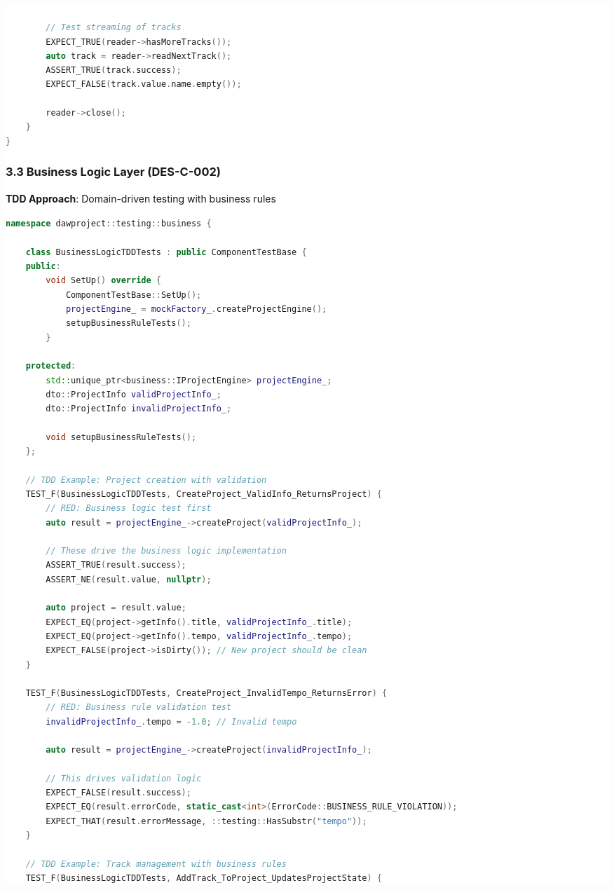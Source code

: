 ```cpp
        
        // Test streaming of tracks
        EXPECT_TRUE(reader->hasMoreTracks());
        auto track = reader->readNextTrack();
        ASSERT_TRUE(track.success);
        EXPECT_FALSE(track.value.name.empty());
        
        reader->close();
    }
}
```

### 3.3 Business Logic Layer (DES-C-002)

**TDD Approach**: Domain-driven testing with business rules

```cpp
namespace dawproject::testing::business {
    
    class BusinessLogicTDDTests : public ComponentTestBase {
    public:
        void SetUp() override {
            ComponentTestBase::SetUp();
            projectEngine_ = mockFactory_.createProjectEngine();
            setupBusinessRuleTests();
        }
        
    protected:
        std::unique_ptr<business::IProjectEngine> projectEngine_;
        dto::ProjectInfo validProjectInfo_;
        dto::ProjectInfo invalidProjectInfo_;
        
        void setupBusinessRuleTests();
    };
    
    // TDD Example: Project creation with validation
    TEST_F(BusinessLogicTDDTests, CreateProject_ValidInfo_ReturnsProject) {
        // RED: Business logic test first
        auto result = projectEngine_->createProject(validProjectInfo_);
        
        // These drive the business logic implementation
        ASSERT_TRUE(result.success);
        ASSERT_NE(result.value, nullptr);
        
        auto project = result.value;
        EXPECT_EQ(project->getInfo().title, validProjectInfo_.title);
        EXPECT_EQ(project->getInfo().tempo, validProjectInfo_.tempo);
        EXPECT_FALSE(project->isDirty()); // New project should be clean
    }
    
    TEST_F(BusinessLogicTDDTests, CreateProject_InvalidTempo_ReturnsError) {
        // RED: Business rule validation test
        invalidProjectInfo_.tempo = -1.0; // Invalid tempo
        
        auto result = projectEngine_->createProject(invalidProjectInfo_);
        
        // This drives validation logic
        EXPECT_FALSE(result.success);
        EXPECT_EQ(result.errorCode, static_cast<int>(ErrorCode::BUSINESS_RULE_VIOLATION));
        EXPECT_THAT(result.errorMessage, ::testing::HasSubstr("tempo"));
    }
    
    // TDD Example: Track management with business rules
    TEST_F(BusinessLogicTDDTests, AddTrack_ToProject_UpdatesProjectState) {
```